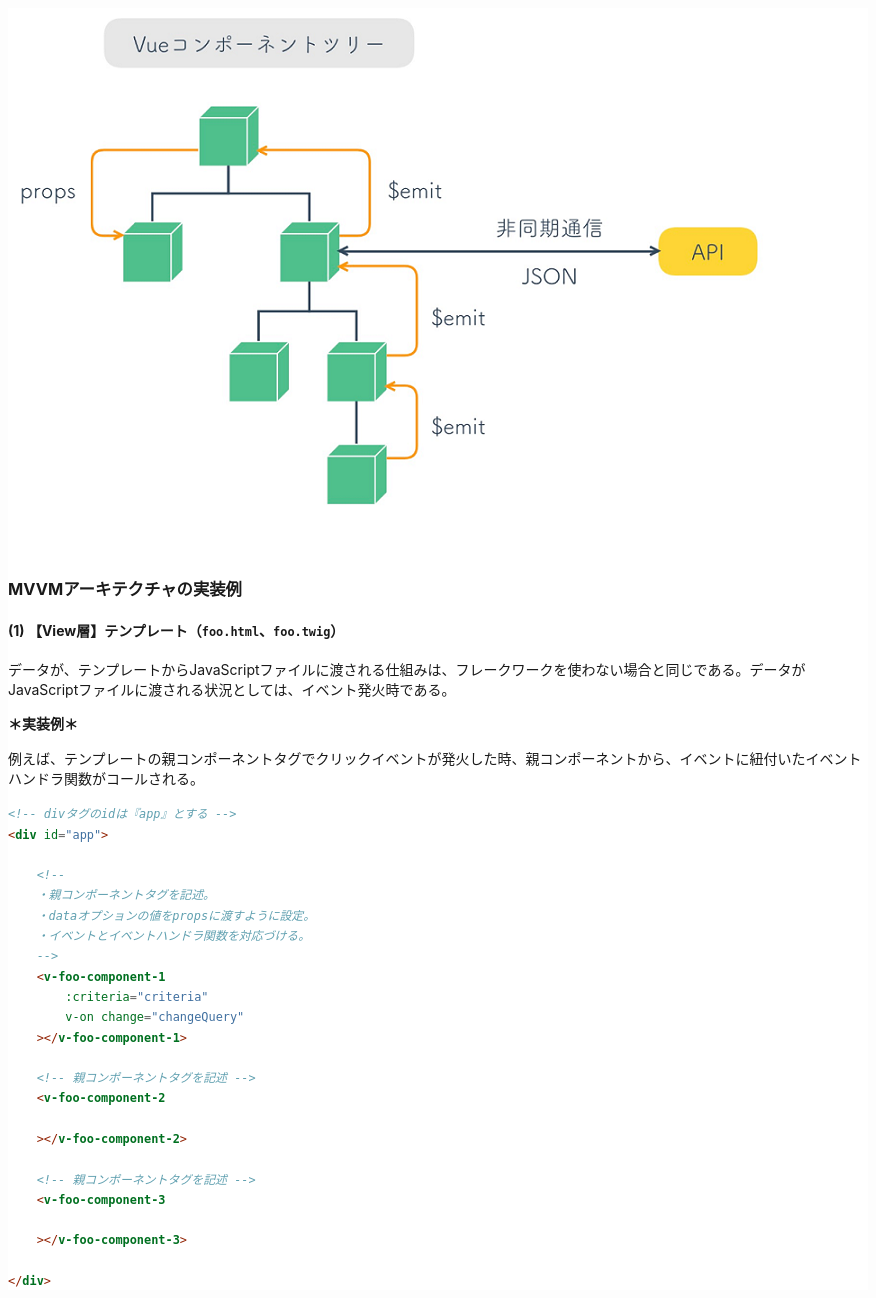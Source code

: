 ![component-tree_communication](https://raw.githubusercontent.com/hiroki-it/tech-notebook/master/images/component-tree_communication.png)

<br>

### MVVMアーキテクチャの実装例

#### (1) 【View層】テンプレート（```foo.html```、```foo.twig```）

データが、テンプレートからJavaScriptファイルに渡される仕組みは、フレークワークを使わない場合と同じである。データがJavaScriptファイルに渡される状況としては、イベント発火時である。

**＊実装例＊**

例えば、テンプレートの親コンポーネントタグでクリックイベントが発火した時、親コンポーネントから、イベントに紐付いたイベントハンドラ関数がコールされる。

```html
<!-- divタグのidは『app』とする -->
<div id="app">
  
    <!-- 
    ・親コンポーネントタグを記述。
    ・dataオプションの値をpropsに渡すように設定。
    ・イベントとイベントハンドラ関数を対応づける。
    -->
    <v-foo-component-1
        :criteria="criteria"
        v-on change="changeQuery"
    ></v-foo-component-1>

    <!-- 親コンポーネントタグを記述 -->
    <v-foo-component-2
                         
    ></v-foo-component-2>

    <!-- 親コンポーネントタグを記述 -->
    <v-foo-component-3
                         
    ></v-foo-component-3>
  
</div>

```